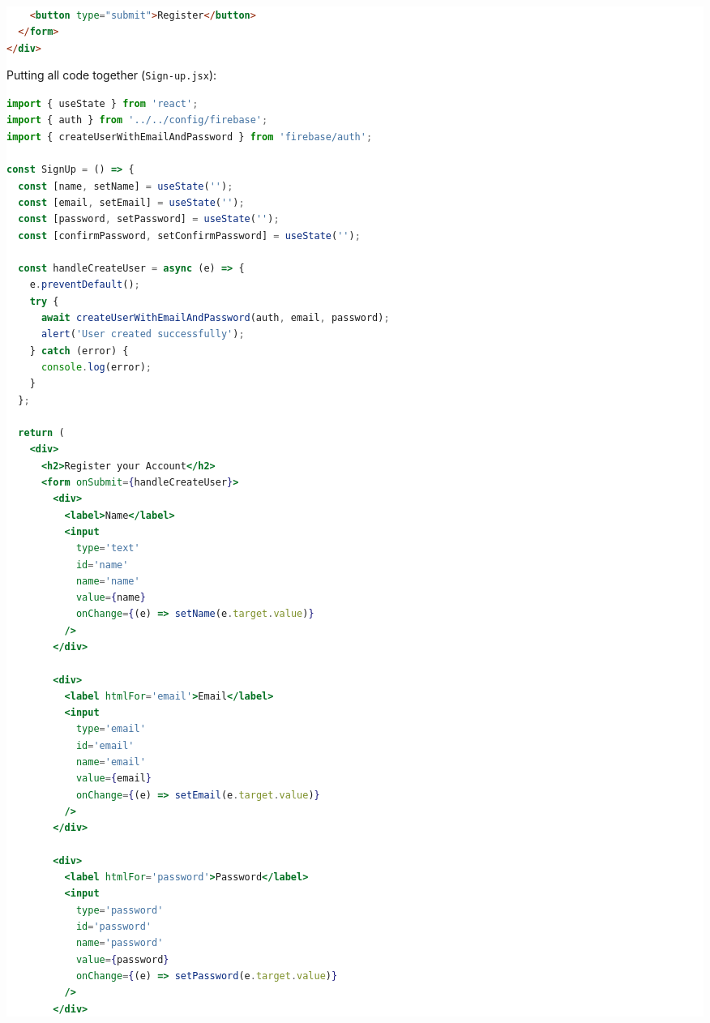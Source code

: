 ```html
    <button type="submit">Register</button>
  </form>
</div>
```

Putting all code together (<VPIcon icon="fa-brands fa-react"/>`Sign-up.jsx`):

```jsx
import { useState } from 'react';
import { auth } from '../../config/firebase';
import { createUserWithEmailAndPassword } from 'firebase/auth';

const SignUp = () => {
  const [name, setName] = useState('');
  const [email, setEmail] = useState('');
  const [password, setPassword] = useState('');
  const [confirmPassword, setConfirmPassword] = useState('');

  const handleCreateUser = async (e) => {
    e.preventDefault();
    try {
      await createUserWithEmailAndPassword(auth, email, password);
      alert('User created successfully');
    } catch (error) {
      console.log(error);
    }
  };

  return (
    <div>
      <h2>Register your Account</h2>
      <form onSubmit={handleCreateUser}>
        <div>
          <label>Name</label>
          <input
            type='text'
            id='name'
            name='name'
            value={name}
            onChange={(e) => setName(e.target.value)}
          />
        </div>

        <div>
          <label htmlFor='email'>Email</label>
          <input
            type='email'
            id='email'
            name='email'
            value={email}
            onChange={(e) => setEmail(e.target.value)}
          />
        </div>

        <div>
          <label htmlFor='password'>Password</label>
          <input
            type='password'
            id='password'
            name='password'
            value={password}
            onChange={(e) => setPassword(e.target.value)}
          />
        </div>
```